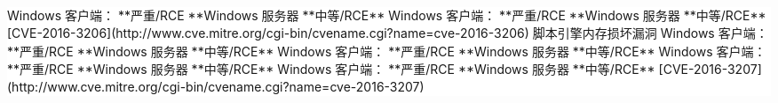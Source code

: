 </td>
<td style="border:1px solid black;">
Windows 客户端：  
**严重/RCE  
**Windows 服务器  
**中等/RCE**

</td>
<td style="border:1px solid black;">
Windows 客户端：  
**严重/RCE  
**Windows 服务器  
**中等/RCE**

</td>
</tr>
<tr>
<td style="border:1px solid black;">
[CVE-2016-3206](http://www.cve.mitre.org/cgi-bin/cvename.cgi?name=cve-2016-3206)

</td>
<td style="border:1px solid black;">
脚本引擎内存损坏漏洞

</td>
<td style="border:1px solid black;">
Windows 客户端：  
**严重/RCE  
**Windows 服务器  
**中等/RCE**

</td>
<td style="border:1px solid black;">
Windows 客户端：  
**严重/RCE  
**Windows 服务器  
**中等/RCE**

</td>
<td style="border:1px solid black;">
Windows 客户端：  
**严重/RCE  
**Windows 服务器  
**中等/RCE**

</td>
<td style="border:1px solid black;">
Windows 客户端：  
**严重/RCE  
**Windows 服务器  
**中等/RCE**

</td>
</tr>
<tr>
<td style="border:1px solid black;">
[CVE-2016-3207](http://www.cve.mitre.org/cgi-bin/cvename.cgi?name=cve-2016-3207)
